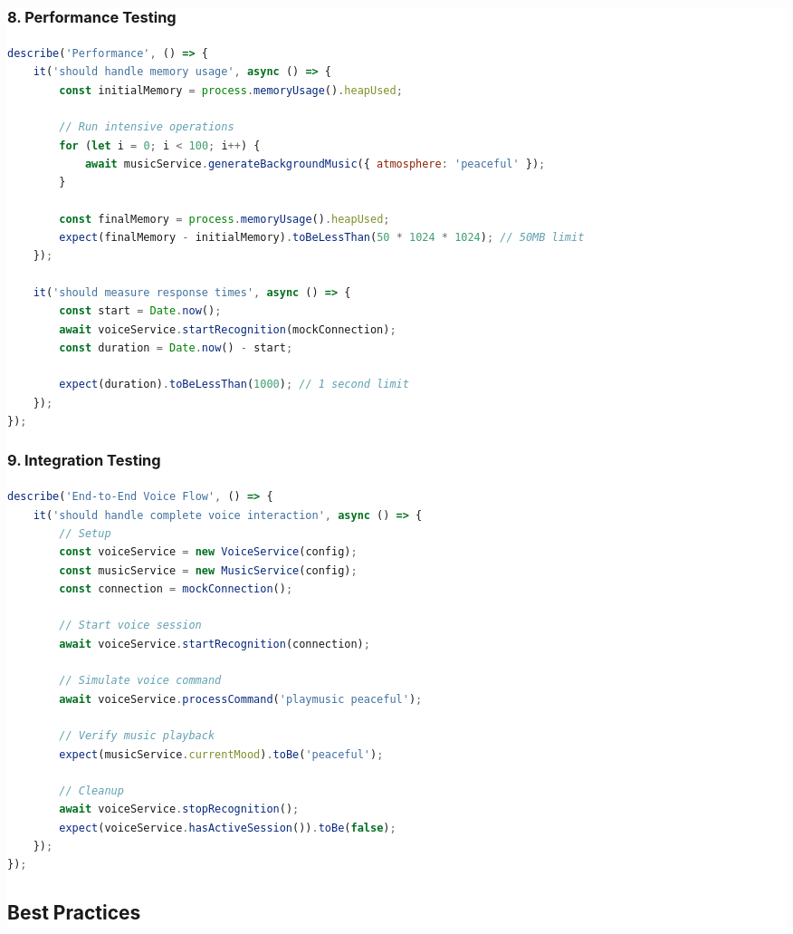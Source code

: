### 8. Performance Testing
```javascript
describe('Performance', () => {
    it('should handle memory usage', async () => {
        const initialMemory = process.memoryUsage().heapUsed;
        
        // Run intensive operations
        for (let i = 0; i < 100; i++) {
            await musicService.generateBackgroundMusic({ atmosphere: 'peaceful' });
        }
        
        const finalMemory = process.memoryUsage().heapUsed;
        expect(finalMemory - initialMemory).toBeLessThan(50 * 1024 * 1024); // 50MB limit
    });

    it('should measure response times', async () => {
        const start = Date.now();
        await voiceService.startRecognition(mockConnection);
        const duration = Date.now() - start;
        
        expect(duration).toBeLessThan(1000); // 1 second limit
    });
});
```

### 9. Integration Testing
```javascript
describe('End-to-End Voice Flow', () => {
    it('should handle complete voice interaction', async () => {
        // Setup
        const voiceService = new VoiceService(config);
        const musicService = new MusicService(config);
        const connection = mockConnection();
        
        // Start voice session
        await voiceService.startRecognition(connection);
        
        // Simulate voice command
        await voiceService.processCommand('playmusic peaceful');
        
        // Verify music playback
        expect(musicService.currentMood).toBe('peaceful');
        
        // Cleanup
        await voiceService.stopRecognition();
        expect(voiceService.hasActiveSession()).toBe(false);
    });
});
```

## Best Practices

